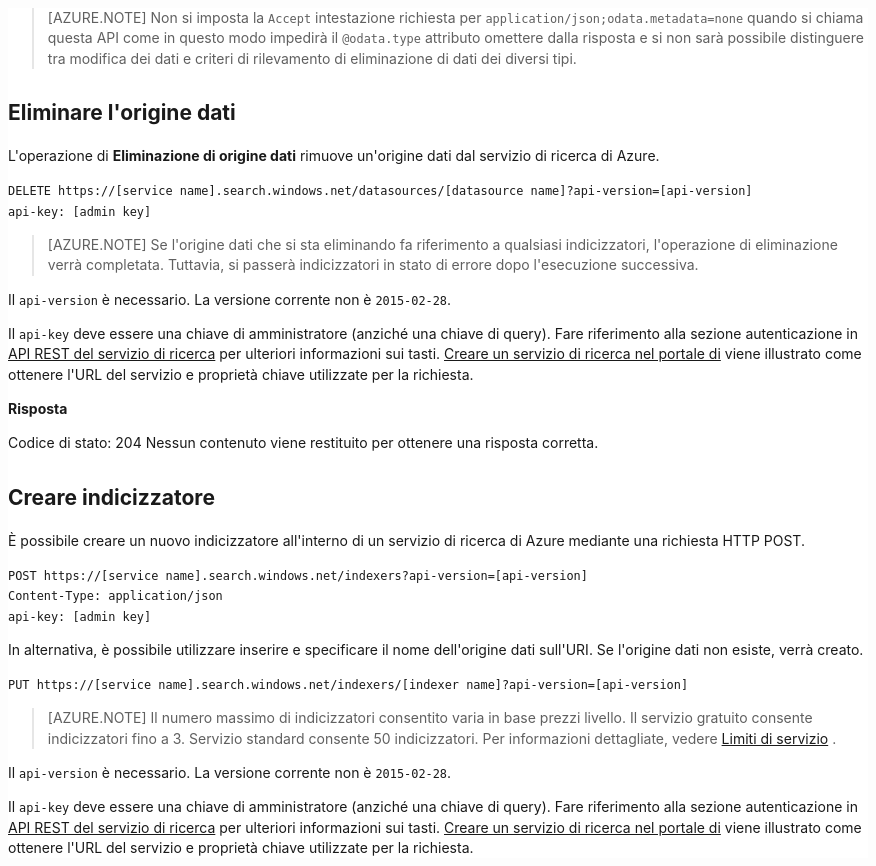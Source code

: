 > [AZURE.NOTE] Non si imposta la `Accept` intestazione richiesta per `application/json;odata.metadata=none` quando si chiama questa API come in questo modo impedirà il `@odata.type` attributo omettere dalla risposta e si non sarà possibile distinguere tra modifica dei dati e criteri di rilevamento di eliminazione di dati dei diversi tipi. 

<a name="DeleteDataSource"></a>
## <a name="delete-data-source"></a>Eliminare l'origine dati ##

L'operazione di **Eliminazione di origine dati** rimuove un'origine dati dal servizio di ricerca di Azure.

    DELETE https://[service name].search.windows.net/datasources/[datasource name]?api-version=[api-version]
    api-key: [admin key]

> [AZURE.NOTE] Se l'origine dati che si sta eliminando fa riferimento a qualsiasi indicizzatori, l'operazione di eliminazione verrà completata. Tuttavia, si passerà indicizzatori in stato di errore dopo l'esecuzione successiva.  

Il `api-version` è necessario. La versione corrente non è `2015-02-28`. 

Il `api-key` deve essere una chiave di amministratore (anziché una chiave di query). Fare riferimento alla sezione autenticazione in [API REST del servizio di ricerca](https://msdn.microsoft.com/library/azure/dn798935.aspx) per ulteriori informazioni sui tasti. [Creare un servizio di ricerca nel portale di](search-create-service-portal.md) viene illustrato come ottenere l'URL del servizio e proprietà chiave utilizzate per la richiesta.

**Risposta**

Codice di stato: 204 Nessun contenuto viene restituito per ottenere una risposta corretta.

<a name="CreateIndexer"></a>
## <a name="create-indexer"></a>Creare indicizzatore ##

È possibile creare un nuovo indicizzatore all'interno di un servizio di ricerca di Azure mediante una richiesta HTTP POST.
    
    POST https://[service name].search.windows.net/indexers?api-version=[api-version]
    Content-Type: application/json
    api-key: [admin key]

In alternativa, è possibile utilizzare inserire e specificare il nome dell'origine dati sull'URI. Se l'origine dati non esiste, verrà creato.

    PUT https://[service name].search.windows.net/indexers/[indexer name]?api-version=[api-version]

> [AZURE.NOTE] Il numero massimo di indicizzatori consentito varia in base prezzi livello. Il servizio gratuito consente indicizzatori fino a 3. Servizio standard consente 50 indicizzatori. Per informazioni dettagliate, vedere [Limiti di servizio](search-limits-quotas-capacity.md) .

Il `api-version` è necessario. La versione corrente non è `2015-02-28`. 

Il `api-key` deve essere una chiave di amministratore (anziché una chiave di query). Fare riferimento alla sezione autenticazione in [API REST del servizio di ricerca](https://msdn.microsoft.com/library/azure/dn798935.aspx) per ulteriori informazioni sui tasti. [Creare un servizio di ricerca nel portale di](search-create-service-portal.md) viene illustrato come ottenere l'URL del servizio e proprietà chiave utilizzate per la richiesta.
